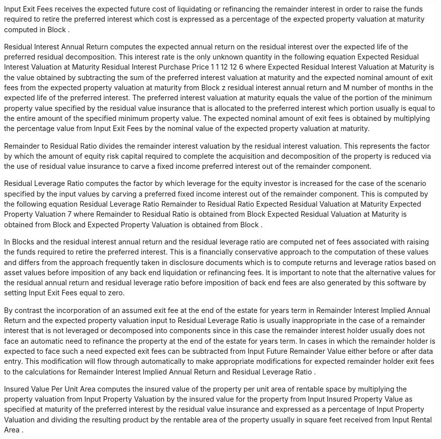 Input Exit Fees receives the expected future cost of liquidating or refinancing the remainder interest in order to raise the funds required to retire the preferred interest which cost is expressed as a percentage of the expected property valuation at maturity computed in Block .

Residual Interest Annual Return computes the expected annual return on the residual interest over the expected life of the preferred residual decomposition. This interest rate is the only unknown quantity in the following equation Expected Residual Interest Valuation at Maturity Residual Interest Purchase Price 1 1 12 12 6 where Expected Residual Interest Valuation at Maturity is the value obtained by subtracting the sum of the preferred interest valuation at maturity and the expected nominal amount of exit fees from the expected property valuation at maturity from Block z residual interest annual return and M number of months in the expected life of the preferred interest. The preferred interest valuation at maturity equals the value of the portion of the minimum property value specified by the residual value insurance that is allocated to the preferred interest which portion usually is equal to the entire amount of the specified minimum property value. The expected nominal amount of exit fees is obtained by multiplying the percentage value from Input Exit Fees by the nominal value of the expected property valuation at maturity.

Remainder to Residual Ratio divides the remainder interest valuation by the residual interest valuation. This represents the factor by which the amount of equity risk capital required to complete the acquisition and decomposition of the property is reduced via the use of residual value insurance to carve a fixed income preferred interest out of the remainder component.

Residual Leverage Ratio computes the factor by which leverage for the equity investor is increased for the case of the scenario specified by the input values by carving a preferred fixed income interest out of the remainder component. This is computed by the following equation Residual Leverage Ratio Remainder to Residual Ratio Expected Residual Valuation at Maturity Expected Property Valuation 7 where Remainder to Residual Ratio is obtained from Block Expected Residual Valuation at Maturity is obtained from Block and Expected Property Valuation is obtained from Block .

In Blocks and the residual interest annual return and the residual leverage ratio are computed net of fees associated with raising the funds required to retire the preferred interest. This is a financially conservative approach to the computation of these values and differs from the approach frequently taken in disclosure documents which is to compute returns and leverage ratios based on asset values before imposition of any back end liquidation or refinancing fees. It is important to note that the alternative values for the residual annual return and residual leverage ratio before imposition of back end fees are also generated by this software by setting Input Exit Fees equal to zero.

By contrast the incorporation of an assumed exit fee at the end of the estate for years term in Remainder Interest Implied Annual Return and the expected property valuation input to Residual Leverage Ratio is usually inappropriate in the case of a remainder interest that is not leveraged or decomposed into components since in this case the remainder interest holder usually does not face an automatic need to refinance the property at the end of the estate for years term. In cases in which the remainder holder is expected to face such a need expected exit fees can be subtracted from Input Future Remainder Value either before or after data entry. This modification will flow through automatically to make appropriate modifications for expected remainder holder exit fees to the calculations for Remainder Interest Implied Annual Return and Residual Leverage Ratio .

Insured Value Per Unit Area computes the insured value of the property per unit area of rentable space by multiplying the property valuation from Input Property Valuation by the insured value for the property from Input Insured Property Value as specified at maturity of the preferred interest by the residual value insurance and expressed as a percentage of Input Property Valuation and dividing the resulting product by the rentable area of the property usually in square feet received from Input Rental Area .
